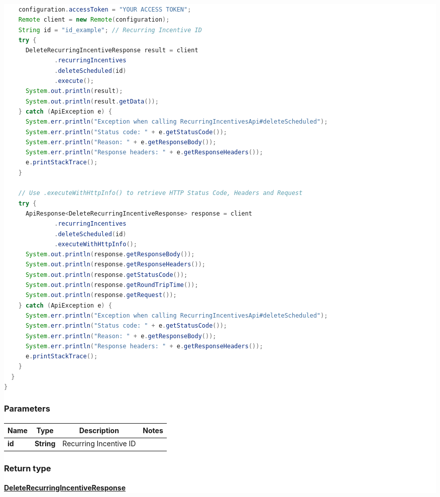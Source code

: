 ```java
    configuration.accessToken = "YOUR ACCESS TOKEN";
    Remote client = new Remote(configuration);
    String id = "id_example"; // Recurring Incentive ID
    try {
      DeleteRecurringIncentiveResponse result = client
              .recurringIncentives
              .deleteScheduled(id)
              .execute();
      System.out.println(result);
      System.out.println(result.getData());
    } catch (ApiException e) {
      System.err.println("Exception when calling RecurringIncentivesApi#deleteScheduled");
      System.err.println("Status code: " + e.getStatusCode());
      System.err.println("Reason: " + e.getResponseBody());
      System.err.println("Response headers: " + e.getResponseHeaders());
      e.printStackTrace();
    }

    // Use .executeWithHttpInfo() to retrieve HTTP Status Code, Headers and Request
    try {
      ApiResponse<DeleteRecurringIncentiveResponse> response = client
              .recurringIncentives
              .deleteScheduled(id)
              .executeWithHttpInfo();
      System.out.println(response.getResponseBody());
      System.out.println(response.getResponseHeaders());
      System.out.println(response.getStatusCode());
      System.out.println(response.getRoundTripTime());
      System.out.println(response.getRequest());
    } catch (ApiException e) {
      System.err.println("Exception when calling RecurringIncentivesApi#deleteScheduled");
      System.err.println("Status code: " + e.getStatusCode());
      System.err.println("Reason: " + e.getResponseBody());
      System.err.println("Response headers: " + e.getResponseHeaders());
      e.printStackTrace();
    }
  }
}

```

### Parameters

| Name | Type | Description  | Notes |
|------------- | ------------- | ------------- | -------------|
| **id** | **String**| Recurring Incentive ID | |

### Return type

[**DeleteRecurringIncentiveResponse**](DeleteRecurringIncentiveResponse.md)
